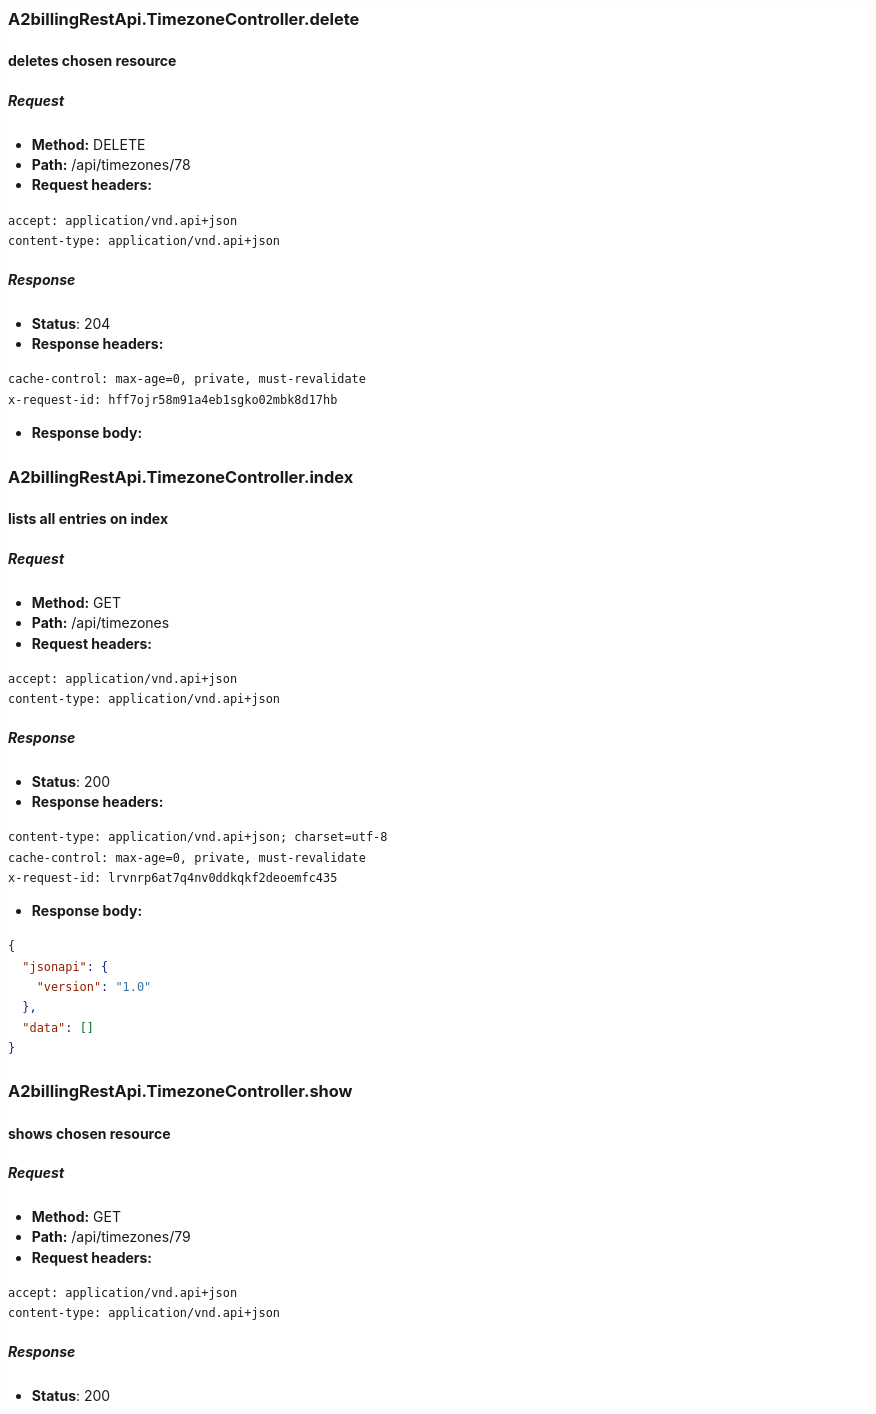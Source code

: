 ### A2billingRestApi.TimezoneController.delete
#### deletes chosen resource
##### Request
* __Method:__ DELETE
* __Path:__ /api/timezones/78
* __Request headers:__
```
accept: application/vnd.api+json
content-type: application/vnd.api+json
```
##### Response
* __Status__: 204
* __Response headers:__
```
cache-control: max-age=0, private, must-revalidate
x-request-id: hff7ojr58m91a4eb1sgko02mbk8d17hb
```
* __Response body:__
```json

```

### A2billingRestApi.TimezoneController.index
#### lists all entries on index
##### Request
* __Method:__ GET
* __Path:__ /api/timezones
* __Request headers:__
```
accept: application/vnd.api+json
content-type: application/vnd.api+json
```
##### Response
* __Status__: 200
* __Response headers:__
```
content-type: application/vnd.api+json; charset=utf-8
cache-control: max-age=0, private, must-revalidate
x-request-id: lrvnrp6at7q4nv0ddkqkf2deoemfc435
```
* __Response body:__
```json
{
  "jsonapi": {
    "version": "1.0"
  },
  "data": []
}
```

### A2billingRestApi.TimezoneController.show
#### shows chosen resource
##### Request
* __Method:__ GET
* __Path:__ /api/timezones/79
* __Request headers:__
```
accept: application/vnd.api+json
content-type: application/vnd.api+json
```
##### Response
* __Status__: 200